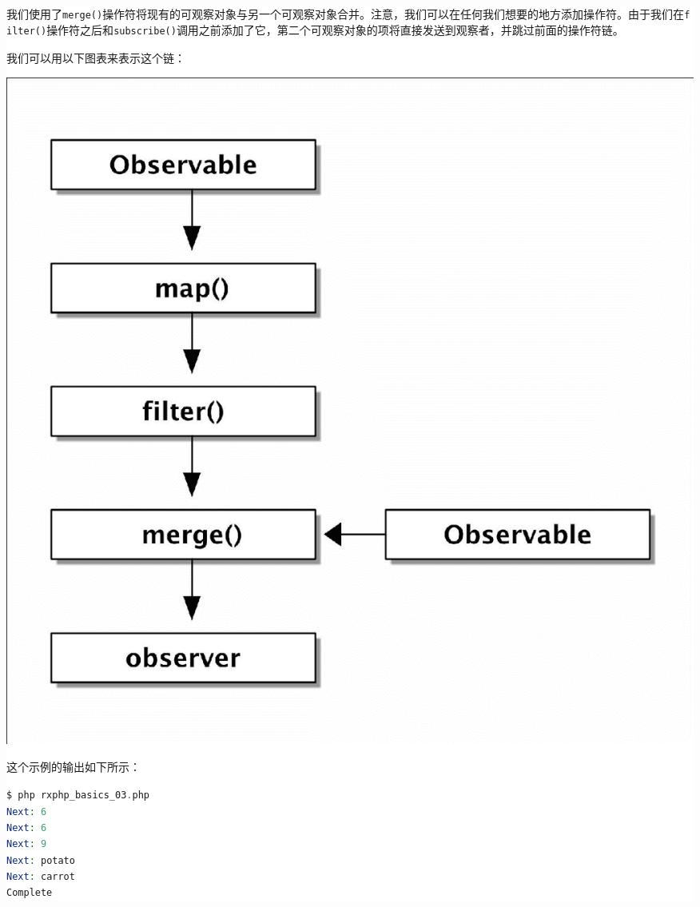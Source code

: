 我们使用了`merge()`操作符将现有的可观察对象与另一个可观察对象合并。注意，我们可以在任何我们想要的地方添加操作符。由于我们在`filter()`操作符之后和`subscribe()`调用之前添加了它，第二个可观察对象的项将直接发送到观察者，并跳过前面的操作符链。

我们可以用以下图表来表示这个链：

![响应式扩展的基本原理](img/00006.jpeg)

这个示例的输出如下所示：

```php
$ php rxphp_basics_03.php
Next: 6
Next: 6
Next: 9
Next: potato
Next: carrot
Complete

```
